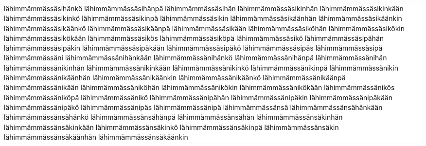 lähimmämmässäsihänkö
lähimmämmässäsihänpä
lähimmämmässäsihän
lähimmämmässäsikinhän
lähimmämmässäsikinkään
lähimmämmässäsikinkö
lähimmämmässäsikinpä
lähimmämmässäsikin
lähimmämmässäsikäänhän
lähimmämmässäsikäänkin
lähimmämmässäsikäänkö
lähimmämmässäsikäänpä
lähimmämmässäsikään
lähimmämmässäsiköhän
lähimmämmässäsikökin
lähimmämmässäsikökään
lähimmämmässäsikös
lähimmämmässäsiköpä
lähimmämmässäsikö
lähimmämmässäsipähän
lähimmämmässäsipäkin
lähimmämmässäsipäkään
lähimmämmässäsipäkö
lähimmämmässäsipäs
lähimmämmässäsipä
lähimmämmässäni
lähimmämmässänihänkään
lähimmämmässänihänkö
lähimmämmässänihänpä
lähimmämmässänihän
lähimmämmässänikinhän
lähimmämmässänikinkään
lähimmämmässänikinkö
lähimmämmässänikinpä
lähimmämmässänikin
lähimmämmässänikäänhän
lähimmämmässänikäänkin
lähimmämmässänikäänkö
lähimmämmässänikäänpä
lähimmämmässänikään
lähimmämmässäniköhän
lähimmämmässänikökin
lähimmämmässänikökään
lähimmämmässänikös
lähimmämmässäniköpä
lähimmämmässänikö
lähimmämmässänipähän
lähimmämmässänipäkin
lähimmämmässänipäkään
lähimmämmässänipäkö
lähimmämmässänipäs
lähimmämmässänipä
lähimmämmässänsä
lähimmämmässänsähänkään
lähimmämmässänsähänkö
lähimmämmässänsähänpä
lähimmämmässänsähän
lähimmämmässänsäkinhän
lähimmämmässänsäkinkään
lähimmämmässänsäkinkö
lähimmämmässänsäkinpä
lähimmämmässänsäkin
lähimmämmässänsäkäänhän
lähimmämmässänsäkäänkin